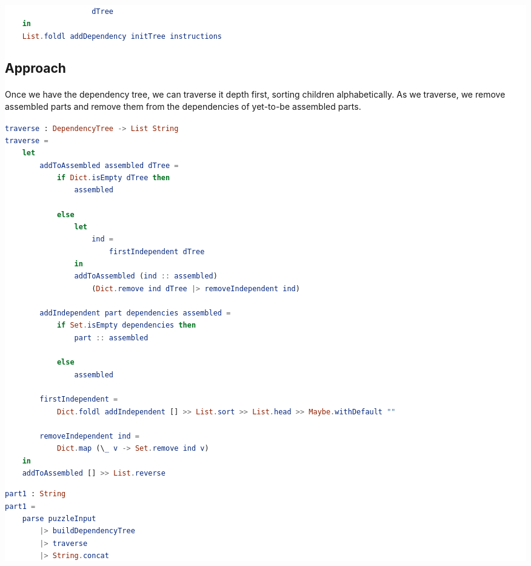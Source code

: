 ```elm {l}
                    dTree
    in
    List.foldl addDependency initTree instructions
```

## Approach

Once we have the dependency tree, we can traverse it depth first, sorting children alphabetically. As we traverse, we remove assembled parts and remove them from the dependencies of yet-to-be assembled parts.

```elm {l}
traverse : DependencyTree -> List String
traverse =
    let
        addToAssembled assembled dTree =
            if Dict.isEmpty dTree then
                assembled

            else
                let
                    ind =
                        firstIndependent dTree
                in
                addToAssembled (ind :: assembled)
                    (Dict.remove ind dTree |> removeIndependent ind)

        addIndependent part dependencies assembled =
            if Set.isEmpty dependencies then
                part :: assembled

            else
                assembled

        firstIndependent =
            Dict.foldl addIndependent [] >> List.sort >> List.head >> Maybe.withDefault ""

        removeIndependent ind =
            Dict.map (\_ v -> Set.remove ind v)
    in
    addToAssembled [] >> List.reverse
```

```elm {l r}
part1 : String
part1 =
    parse puzzleInput
        |> buildDependencyTree
        |> traverse
        |> String.concat
```
